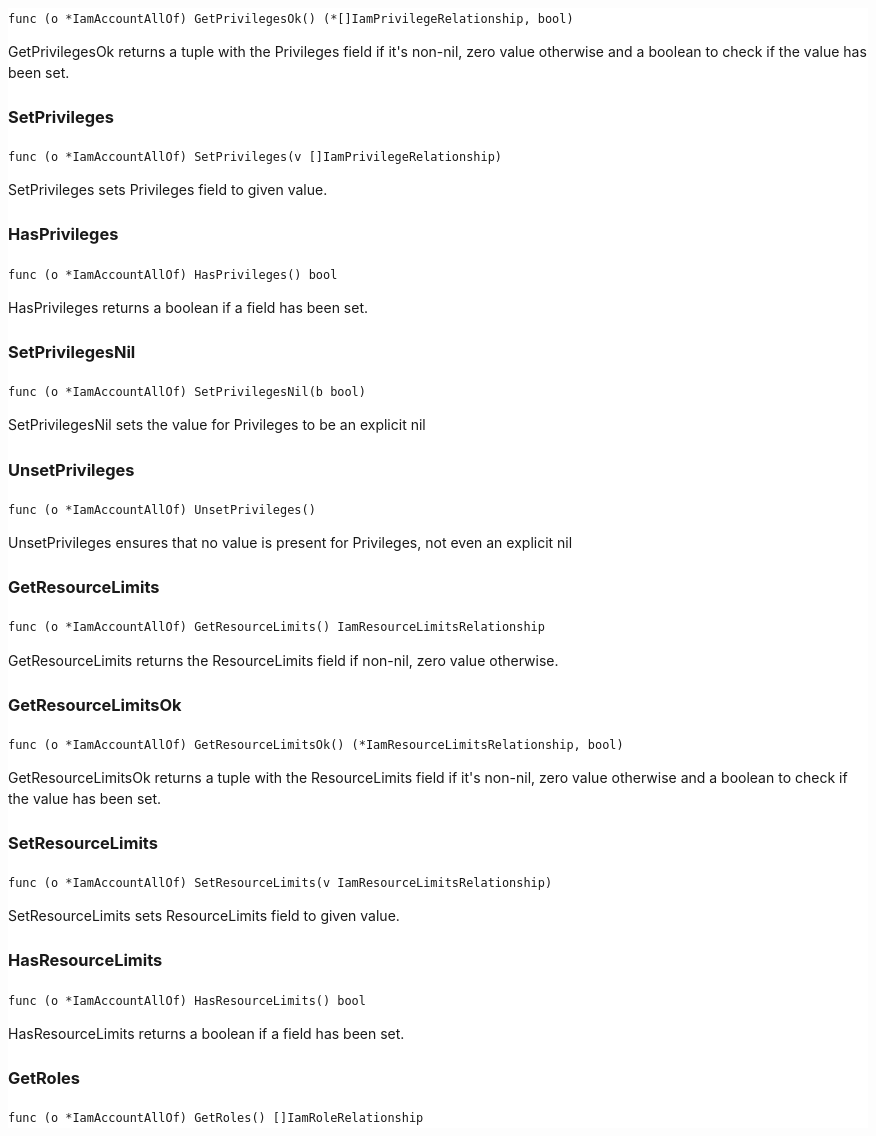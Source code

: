 `func (o *IamAccountAllOf) GetPrivilegesOk() (*[]IamPrivilegeRelationship, bool)`

GetPrivilegesOk returns a tuple with the Privileges field if it's non-nil, zero value otherwise
and a boolean to check if the value has been set.

### SetPrivileges

`func (o *IamAccountAllOf) SetPrivileges(v []IamPrivilegeRelationship)`

SetPrivileges sets Privileges field to given value.

### HasPrivileges

`func (o *IamAccountAllOf) HasPrivileges() bool`

HasPrivileges returns a boolean if a field has been set.

### SetPrivilegesNil

`func (o *IamAccountAllOf) SetPrivilegesNil(b bool)`

 SetPrivilegesNil sets the value for Privileges to be an explicit nil

### UnsetPrivileges
`func (o *IamAccountAllOf) UnsetPrivileges()`

UnsetPrivileges ensures that no value is present for Privileges, not even an explicit nil
### GetResourceLimits

`func (o *IamAccountAllOf) GetResourceLimits() IamResourceLimitsRelationship`

GetResourceLimits returns the ResourceLimits field if non-nil, zero value otherwise.

### GetResourceLimitsOk

`func (o *IamAccountAllOf) GetResourceLimitsOk() (*IamResourceLimitsRelationship, bool)`

GetResourceLimitsOk returns a tuple with the ResourceLimits field if it's non-nil, zero value otherwise
and a boolean to check if the value has been set.

### SetResourceLimits

`func (o *IamAccountAllOf) SetResourceLimits(v IamResourceLimitsRelationship)`

SetResourceLimits sets ResourceLimits field to given value.

### HasResourceLimits

`func (o *IamAccountAllOf) HasResourceLimits() bool`

HasResourceLimits returns a boolean if a field has been set.

### GetRoles

`func (o *IamAccountAllOf) GetRoles() []IamRoleRelationship`
